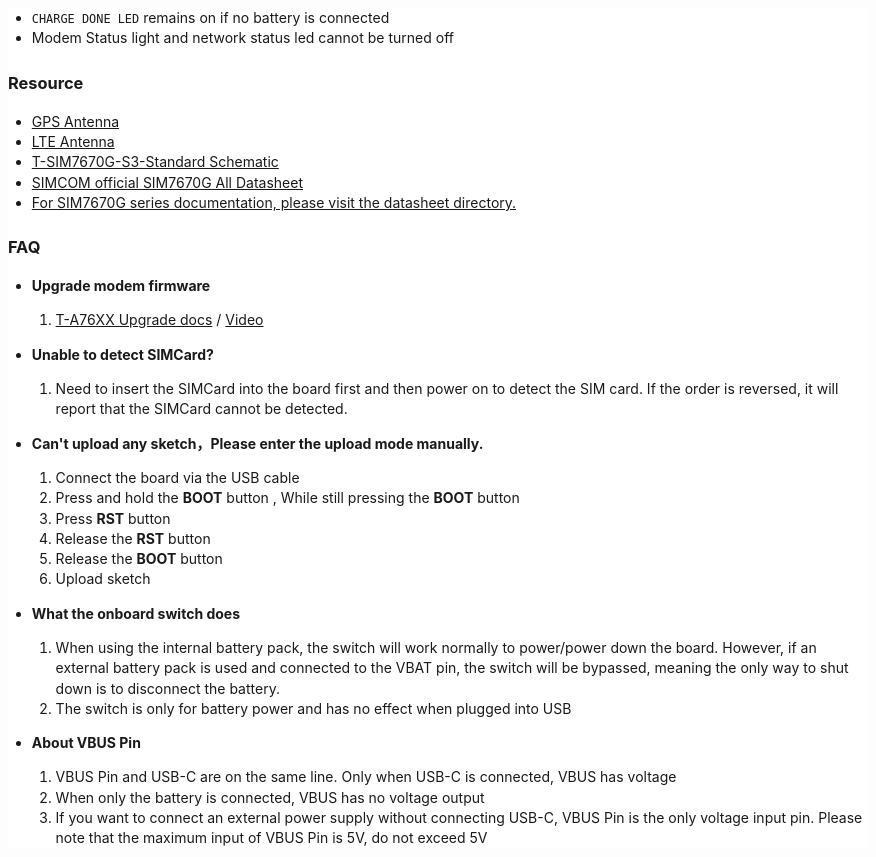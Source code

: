 * `CHARGE DONE LED` remains on if no battery is connected
* Modem Status light and network status led cannot be turned off

### Resource

* [GPS Antenna](../../../../datasheet/GPS%20Antenna%20Specifications.pdf)
* [LTE Antenna](../../../../datasheet/LTE%20Antenna%20Specifications.pdf)
* [T-SIM7670G-S3-Standard Schematic](../../../../schematic/standard/T-A7670X-S3-Standard_Rev1.0.pdf)
* [SIMCOM official SIM7670G All Datasheet](https://cn.simcom.com/product/SIM7670X.html)
* [For SIM7670G series documentation, please visit the datasheet directory.](../../../../datasheet/SIM767X/)

### FAQ

* **Upgrade modem firmware**
  1. [T-A76XX Upgrade docs](../../../../docs/update_fw.md) / [Video](https://youtu.be/AZkm-Z7mKn8)

* **Unable to detect SIMCard?**
   1. Need to insert the SIMCard into the board first and then power on to detect the SIM card. If the order is reversed, it will report that the SIMCard cannot be detected.

* **Can't upload any sketch，Please enter the upload mode manually.**
   1. Connect the board via the USB cable
   2. Press and hold the **BOOT** button , While still pressing the **BOOT** button
   3. Press **RST** button
   4. Release the **RST** button
   5. Release the **BOOT** button
   6. Upload sketch

* **What the onboard switch does**
  1. When using the internal battery pack, the switch will work normally to power/power down the board. However, if an external battery pack is used and connected to the VBAT pin, the switch will be bypassed, meaning the only way to shut down is to disconnect the battery.
  2. The switch is only for battery power and has no effect when plugged into USB

* **About VBUS Pin**
  1. VBUS Pin and USB-C are on the same line. Only when USB-C is connected, VBUS has voltage
  2. When only the battery is connected, VBUS has no voltage output
  3. If you want to connect an external power supply without connecting USB-C, VBUS Pin is the only voltage input pin. Please note that the maximum input of VBUS Pin is 5V, do not exceed 5V
